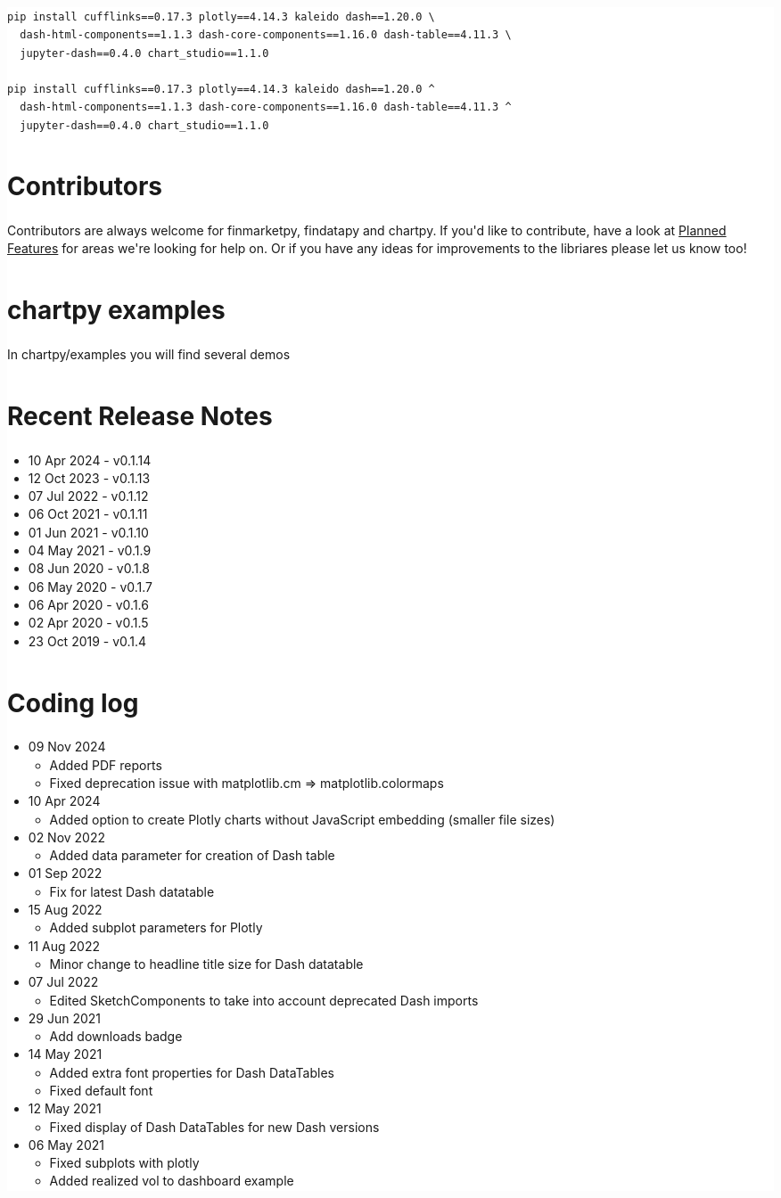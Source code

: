     pip install cufflinks==0.17.3 plotly==4.14.3 kaleido dash==1.20.0 \
      dash-html-components==1.1.3 dash-core-components==1.16.0 dash-table==4.11.3 \
      jupyter-dash==0.4.0 chart_studio==1.1.0

    pip install cufflinks==0.17.3 plotly==4.14.3 kaleido dash==1.20.0 ^
      dash-html-components==1.1.3 dash-core-components==1.16.0 dash-table==4.11.3 ^
      jupyter-dash==0.4.0 chart_studio==1.1.0

# Contributors

Contributors are always welcome for finmarketpy, findatapy and chartpy. If you'd like to contribute, have a look at
[Planned Features](https://github.com/cuemacro/finmarketpy/blob/master/PLANNED_FEATURES.md) for areas we're looking for help on. 
Or if you have any ideas for improvements to the libriares please let us know too!

# chartpy examples

In chartpy/examples you will find several demos

# Recent Release Notes

* 10 Apr 2024 - v0.1.14
* 12 Oct 2023 - v0.1.13
* 07 Jul 2022 - v0.1.12
* 06 Oct 2021 - v0.1.11
* 01 Jun 2021 - v0.1.10
* 04 May 2021 - v0.1.9
* 08 Jun 2020 - v0.1.8
* 06 May 2020 - v0.1.7
* 06 Apr 2020 - v0.1.6
* 02 Apr 2020 - v0.1.5
* 23 Oct 2019 - v0.1.4 

# Coding log

* 09 Nov 2024
  * Added PDF reports
  * Fixed deprecation issue with matplotlib.cm => matplotlib.colormaps
* 10 Apr 2024
  * Added option to create Plotly charts without JavaScript embedding (smaller file sizes)
* 02 Nov 2022
  * Added data parameter for creation of Dash table
* 01 Sep 2022
  * Fix for latest Dash datatable
* 15 Aug 2022
  * Added subplot parameters for Plotly
* 11 Aug 2022
  * Minor change to headline title size for Dash datatable
* 07 Jul 2022
  * Edited SketchComponents to take into account deprecated Dash imports
* 29 Jun 2021
  * Add downloads badge
* 14 May 2021
  * Added extra font properties for Dash DataTables
  * Fixed default font
* 12 May 2021
  * Fixed display of Dash DataTables for new Dash versions
* 06 May 2021
  * Fixed subplots with plotly
  * Added realized vol to dashboard example